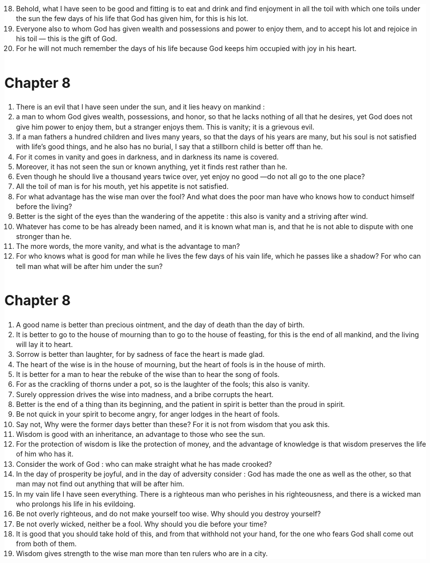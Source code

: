 18. Behold, what I have seen to be good and fitting is to eat and drink and find enjoyment in all the toil with which one toils under the sun the few days of his life that God has given him, for this is his lot.
19. Everyone also to whom God has given wealth and possessions and power to enjoy them, and to accept his lot and rejoice in his toil — this is the gift of God.
20. For he will not much remember the days of his life because God keeps him occupied with joy in his heart.

# Chapter 8

1. There is an evil that I have seen under the sun, and it lies heavy on mankind :
2. a man to whom God gives wealth, possessions, and honor, so that he lacks nothing of all that he desires, yet God does not give him power to enjoy them, but a stranger enjoys them. This is vanity; it is a grievous evil.
3. If a man fathers a hundred children and lives many years, so that the days of his years are many, but his soul is not satisfied with life’s good things, and he also has no burial, I say that a stillborn child is better off than he.
4. For it comes in vanity and goes in darkness, and in darkness its name is covered.
5. Moreover, it has not seen the sun or known anything, yet it finds rest rather than he.
6. Even though he should live a thousand years twice over, yet enjoy no good —do not all go to the one place?
7. All the toil of man is for his mouth, yet his appetite is not satisfied.
8. For what advantage has the wise man over the fool? And what does the poor man have who knows how to conduct himself before the living?
9. Better is the sight of the eyes than the wandering of the appetite : this also is vanity and a striving after wind.
10. Whatever has come to be has already been named, and it is known what man is, and that he is not able to dispute with one stronger than he.
11. The more words, the more vanity, and what is the advantage to man?
12. For who knows what is good for man while he lives the few days of his vain life, which he passes like a shadow? For who can tell man what will be after him under the sun?

# Chapter 8

1. A good name is better than precious ointment, and the day of death than the day of birth.
2. It is better to go to the house of mourning than to go to the house of feasting, for this is the end of all mankind, and the living will lay it to heart.
3. Sorrow is better than laughter, for by sadness of face the heart is made glad.
4. The heart of the wise is in the house of mourning, but the heart of fools is in the house of mirth.
5. It is better for a man to hear the rebuke of the wise than to hear the song of fools.
6. For as the crackling of thorns under a pot, so is the laughter of the fools; this also is vanity.
7. Surely oppression drives the wise into madness, and a bribe corrupts the heart.
8. Better is the end of a thing than its beginning, and the patient in spirit is better than the proud in spirit.
9. Be not quick in your spirit to become angry, for anger lodges in the heart of fools.
10. Say not, Why were the former days better than these? For it is not from wisdom that you ask this.
11. Wisdom is good with an inheritance, an advantage to those who see the sun.
12. For the protection of wisdom is like the protection of money, and the advantage of knowledge is that wisdom preserves the life of him who has it.
13. Consider the work of God : who can make straight what he has made crooked?
14. In the day of prosperity be joyful, and in the day of adversity consider : God has made the one as well as the other, so that man may not find out anything that will be after him.
15. In my vain life I have seen everything. There is a righteous man who perishes in his righteousness, and there is a wicked man who prolongs his life in his evildoing.
16. Be not overly righteous, and do not make yourself too wise. Why should you destroy yourself?
17. Be not overly wicked, neither be a fool. Why should you die before your time?
18. It is good that you should take hold of this, and from that withhold not your hand, for the one who fears God shall come out from both of them.
19. Wisdom gives strength to the wise man more than ten rulers who are in a city.